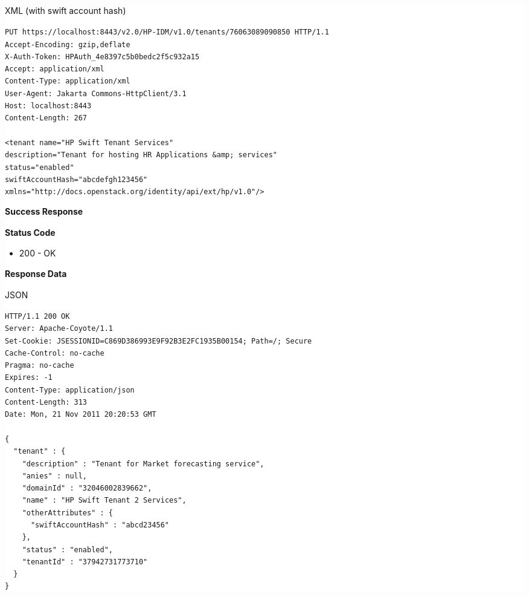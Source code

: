 XML (with swift account hash)

```
PUT https://localhost:8443/v2.0/HP-IDM/v1.0/tenants/76063089090850 HTTP/1.1
Accept-Encoding: gzip,deflate
X-Auth-Token: HPAuth_4e8397c5b0bedc2f5c932a15
Accept: application/xml
Content-Type: application/xml
User-Agent: Jakarta Commons-HttpClient/3.1
Host: localhost:8443
Content-Length: 267
 
<tenant name="HP Swift Tenant Services" 
description="Tenant for hosting HR Applications &amp; services" 
status="enabled" 
swiftAccountHash="abcdefgh123456" 
xmlns="http://docs.openstack.org/identity/api/ext/hp/v1.0"/>
```

**Success Response**

**Status Code**

* 200 - OK

**Response Data**

JSON

```
HTTP/1.1 200 OK
Server: Apache-Coyote/1.1
Set-Cookie: JSESSIONID=C869D386993E9F92B3E2FC1935B00154; Path=/; Secure
Cache-Control: no-cache
Pragma: no-cache
Expires: -1
Content-Type: application/json
Content-Length: 313
Date: Mon, 21 Nov 2011 20:20:53 GMT
 
{
  "tenant" : {
    "description" : "Tenant for Market forecasting service",
    "anies" : null,
    "domainId" : "32046002839662",
    "name" : "HP Swift Tenant 2 Services",
    "otherAttributes" : {
      "swiftAccountHash" : "abcd23456"
    },
    "status" : "enabled",
    "tenantId" : "37942731773710"
  }
}
```
